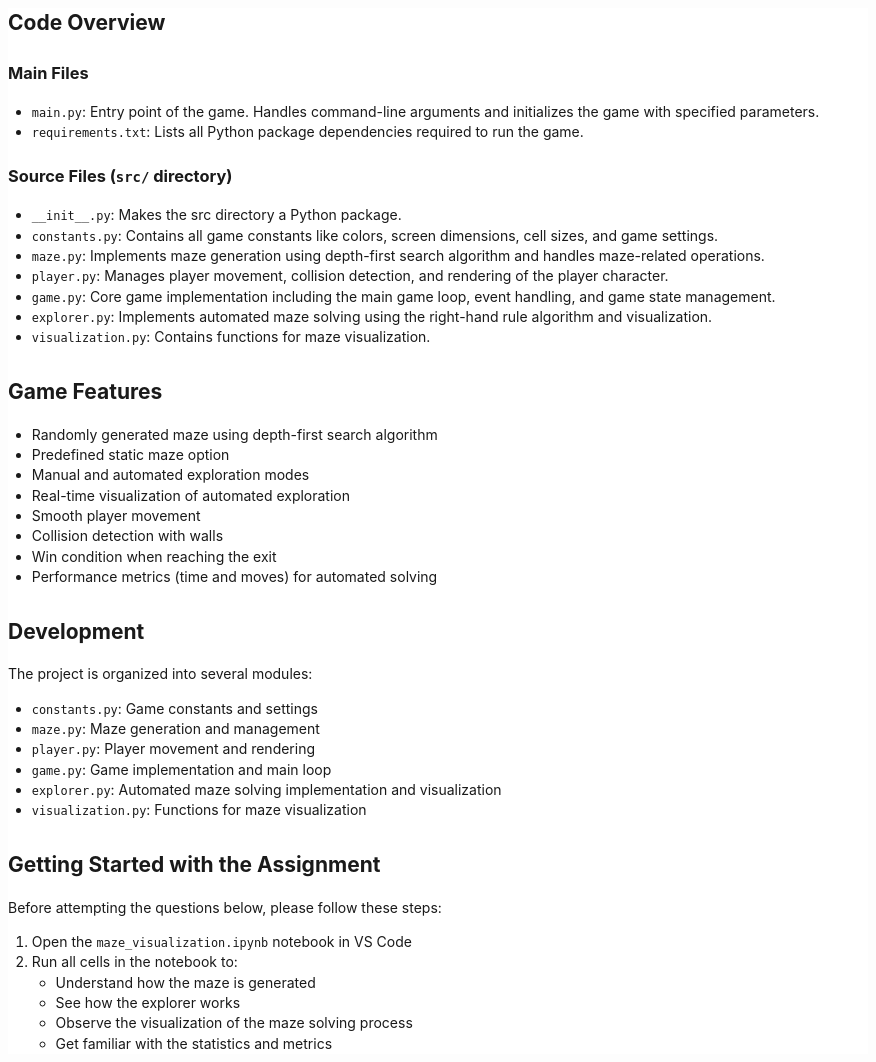 ## Code Overview

### Main Files
- `main.py`: Entry point of the game. Handles command-line arguments and initializes the game with specified parameters.
- `requirements.txt`: Lists all Python package dependencies required to run the game.

### Source Files (`src/` directory)
- `__init__.py`: Makes the src directory a Python package.
- `constants.py`: Contains all game constants like colors, screen dimensions, cell sizes, and game settings.
- `maze.py`: Implements maze generation using depth-first search algorithm and handles maze-related operations.
- `player.py`: Manages player movement, collision detection, and rendering of the player character.
- `game.py`: Core game implementation including the main game loop, event handling, and game state management.
- `explorer.py`: Implements automated maze solving using the right-hand rule algorithm and visualization.
- `visualization.py`: Contains functions for maze visualization.

## Game Features

- Randomly generated maze using depth-first search algorithm
- Predefined static maze option
- Manual and automated exploration modes
- Real-time visualization of automated exploration
- Smooth player movement
- Collision detection with walls
- Win condition when reaching the exit
- Performance metrics (time and moves) for automated solving

## Development

The project is organized into several modules:
- `constants.py`: Game constants and settings
- `maze.py`: Maze generation and management
- `player.py`: Player movement and rendering
- `game.py`: Game implementation and main loop
- `explorer.py`: Automated maze solving implementation and visualization
- `visualization.py`: Functions for maze visualization

## Getting Started with the Assignment

Before attempting the questions below, please follow these steps:

1. Open the `maze_visualization.ipynb` notebook in VS Code
2. Run all cells in the notebook to:
   - Understand how the maze is generated
   - See how the explorer works
   - Observe the visualization of the maze solving process
   - Get familiar with the statistics and metrics
